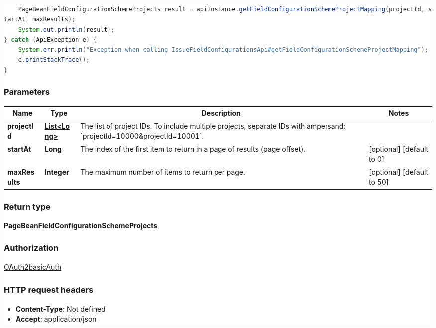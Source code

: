 ```java
    PageBeanFieldConfigurationSchemeProjects result = apiInstance.getFieldConfigurationSchemeProjectMapping(projectId, startAt, maxResults);
    System.out.println(result);
} catch (ApiException e) {
    System.err.println("Exception when calling IssueFieldConfigurationsApi#getFieldConfigurationSchemeProjectMapping");
    e.printStackTrace();
}
```

### Parameters

Name | Type | Description  | Notes
------------- | ------------- | ------------- | -------------
 **projectId** | [**List&lt;Long&gt;**](Long.md)| The list of project IDs. To include multiple projects, separate IDs with ampersand: &#x60;projectId&#x3D;10000&amp;projectId&#x3D;10001&#x60;. |
 **startAt** | **Long**| The index of the first item to return in a page of results (page offset). | [optional] [default to 0]
 **maxResults** | **Integer**| The maximum number of items to return per page. | [optional] [default to 50]

### Return type

[**PageBeanFieldConfigurationSchemeProjects**](PageBeanFieldConfigurationSchemeProjects.md)

### Authorization

[OAuth2](../README.md#OAuth2)[basicAuth](../README.md#basicAuth)

### HTTP request headers

 - **Content-Type**: Not defined
 - **Accept**: application/json

